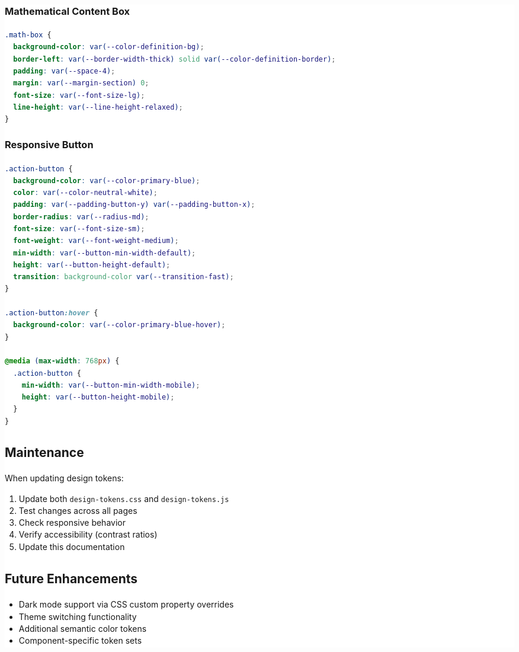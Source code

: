 ### Mathematical Content Box

```css
.math-box {
  background-color: var(--color-definition-bg);
  border-left: var(--border-width-thick) solid var(--color-definition-border);
  padding: var(--space-4);
  margin: var(--margin-section) 0;
  font-size: var(--font-size-lg);
  line-height: var(--line-height-relaxed);
}
```

### Responsive Button

```css
.action-button {
  background-color: var(--color-primary-blue);
  color: var(--color-neutral-white);
  padding: var(--padding-button-y) var(--padding-button-x);
  border-radius: var(--radius-md);
  font-size: var(--font-size-sm);
  font-weight: var(--font-weight-medium);
  min-width: var(--button-min-width-default);
  height: var(--button-height-default);
  transition: background-color var(--transition-fast);
}

.action-button:hover {
  background-color: var(--color-primary-blue-hover);
}

@media (max-width: 768px) {
  .action-button {
    min-width: var(--button-min-width-mobile);
    height: var(--button-height-mobile);
  }
}
```

## Maintenance

When updating design tokens:

1. Update both `design-tokens.css` and `design-tokens.js`
2. Test changes across all pages
3. Check responsive behavior
4. Verify accessibility (contrast ratios)
5. Update this documentation

## Future Enhancements

- Dark mode support via CSS custom property overrides
- Theme switching functionality
- Additional semantic color tokens
- Component-specific token sets
